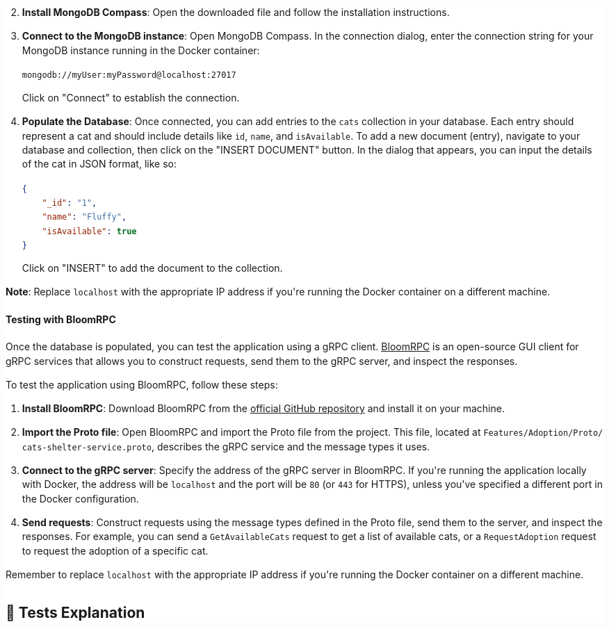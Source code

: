 2. **Install MongoDB Compass**: Open the downloaded file and follow the installation instructions. 

3. **Connect to the MongoDB instance**: Open MongoDB Compass. In the connection dialog, enter the connection string for your MongoDB instance running in the Docker container:

    ```
    mongodb://myUser:myPassword@localhost:27017
    ```
   
   Click on "Connect" to establish the connection.

4. **Populate the Database**: Once connected, you can add entries to the `cats` collection in your database. Each entry should represent a cat and should include details like `id`, `name`, and `isAvailable`. To add a new document (entry), navigate to your database and collection, then click on the "INSERT DOCUMENT" button. In the dialog that appears, you can input the details of the cat in JSON format, like so:

    ```json
    {
        "_id": "1",
        "name": "Fluffy",
        "isAvailable": true
    }
    ```

   Click on "INSERT" to add the document to the collection.

**Note**: Replace `localhost` with the appropriate IP address if you're running the Docker container on a different machine.

#### Testing with BloomRPC

Once the database is populated, you can test the application using a gRPC client. [BloomRPC](https://github.com/uw-labs/bloomrpc) is an open-source GUI client for gRPC services that allows you to construct requests, send them to the gRPC server, and inspect the responses.

To test the application using BloomRPC, follow these steps:

1. **Install BloomRPC**: Download BloomRPC from the [official GitHub repository](https://github.com/uw-labs/bloomrpc) and install it on your machine.

2. **Import the Proto file**: Open BloomRPC and import the Proto file from the project. This file, located at `Features/Adoption/Proto/cats-shelter-service.proto`, describes the gRPC service and the message types it uses.

3. **Connect to the gRPC server**: Specify the address of the gRPC server in BloomRPC. If you're running the application locally with Docker, the address will be `localhost` and the port will be `80` (or `443` for HTTPS), unless you've specified a different port in the Docker configuration.

4. **Send requests**: Construct requests using the message types defined in the Proto file, send them to the server, and inspect the responses. For example, you can send a `GetAvailableCats` request to get a list of available cats, or a `RequestAdoption` request to request the adoption of a specific cat.

Remember to replace `localhost` with the appropriate IP address if you're running the Docker container on a different machine.

## 🧪 Tests Explanation
